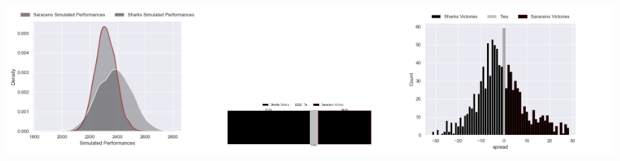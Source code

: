 <img src="plots\2025-12-13-Sharks_V_Saracens_performances.png" width="32%" />
<img src="plots\2025-12-13-Sharks_V_Saracens_resultbar.png" width="32%" />
<img src="plots\2025-12-13-Sharks_V_Saracens_spreads.png" width="32%" />
